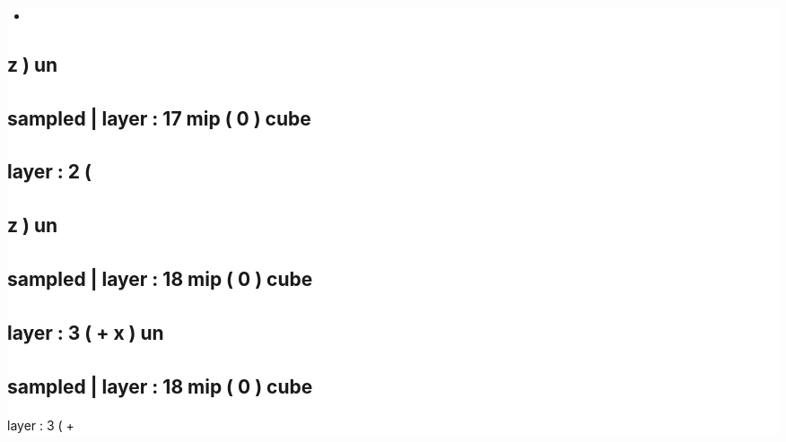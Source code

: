 -
z
)
un
-
sampled
|
layer
:
17
mip
(
0
)
cube
-
layer
:
2
(
-
z
)
un
-
sampled
|
layer
:
18
mip
(
0
)
cube
-
layer
:
3
(
+
x
)
un
-
sampled
|
layer
:
18
mip
(
0
)
cube
-
layer
:
3
(
+